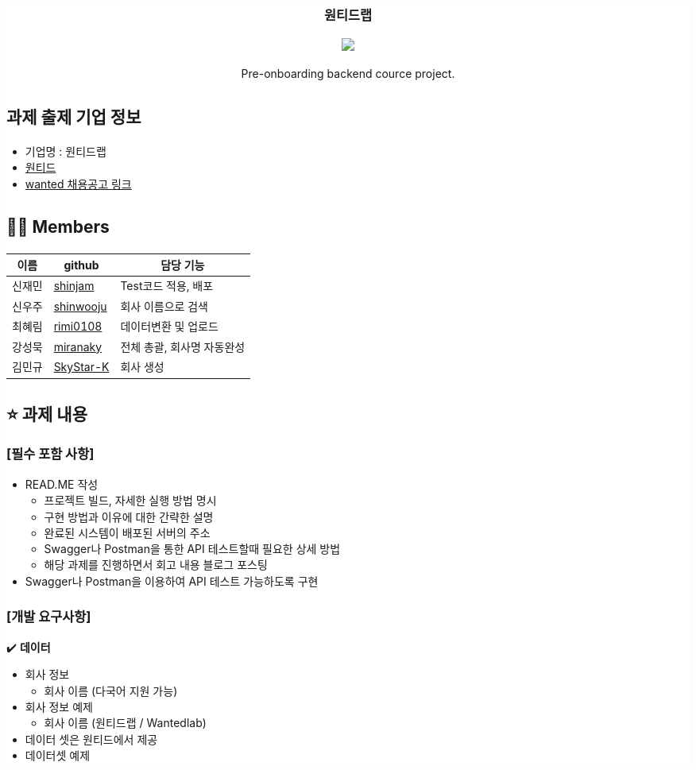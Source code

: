 <p align="center">

  <h3 align="center">원티드랩</h3>
  <p align="center" width="50%">
  <img src="https://user-images.githubusercontent.com/38058085/141077456-b3e64c9d-98b3-47fe-bdf8-ac6be7c1d219.jpg" style="width:50%"/>
  <p align="center">
    Pre-onboarding backend cource project.
  </p>
  </p>

</p>



## 과제 출제 기업 정보
  - 기업명 : 원티드랩
  - [원티드](https://www.wanted.co.kr/)
  - [wanted 채용공고 링크](https://www.wanted.co.kr/company/79)

## 💁‍♀️ Members

| 이름   | github                                    | 담당 기능                  |
| ------ | ----------------------------------------- | -------------------------- |
| 신재민 | [shinjam](https://github.com/shinjam)     | Test코드 적용, 배포        |
| 신우주 | [shinwooju](https://github.com/shinwooju) | 회사 이름으로 검색         |
| 최혜림 | [rimi0108](https://github.com/rimi0108)   | 데이터변환 및 업로드       |
| 강성묵 | [miranaky](https://github.com/miranaky)   | 전체 총괄, 회사명 자동완성 |
| 김민규 | [SkyStar-K](https://github.com/SkyStar-K) | 회사 생성                  |

## ⭐ 과제 내용

### [필수 포함 사항]

- READ.ME 작성
  - 프로젝트 빌드, 자세한 실행 방법 명시
  - 구현 방법과 이유에 대한 간략한 설명
  - 완료된 시스템이 배포된 서버의 주소
  - Swagger나 Postman을 통한 API 테스트할때 필요한 상세 방법
  - 해당 과제를 진행하면서 회고 내용 블로그 포스팅
- Swagger나 Postman을 이용하여 API 테스트 가능하도록 구현


### [개발 요구사항]

✔️ **데이터**


- 회사 정보
  - 회사 이름 (다국어 지원 가능)
- 회사 정보 예제
  - 회사 이름 (원티드랩 / Wantedlab)
- 데이터 셋은 원티드에서 제공
- 데이터셋 예제
